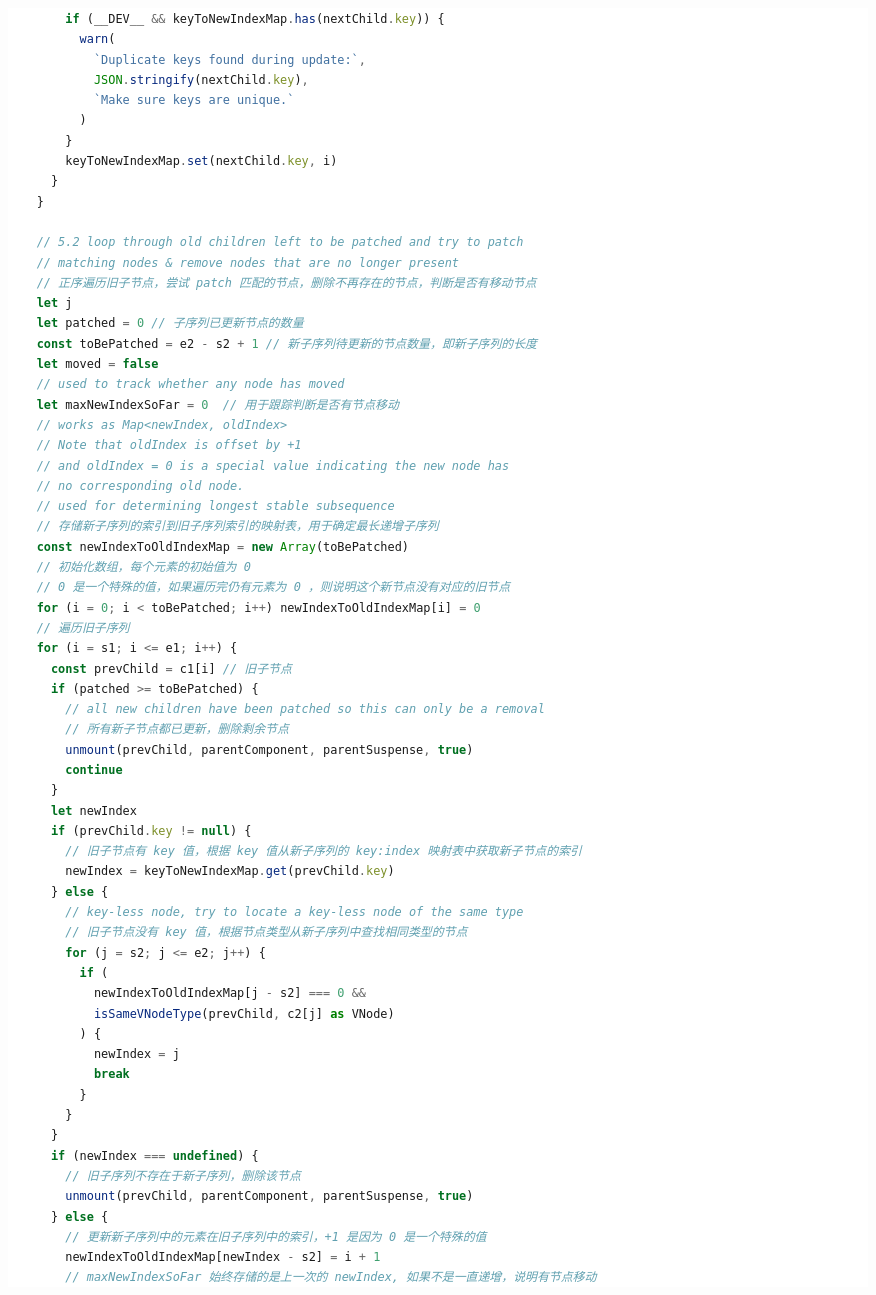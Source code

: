 ```typescript
        if (__DEV__ && keyToNewIndexMap.has(nextChild.key)) {
          warn(
            `Duplicate keys found during update:`,
            JSON.stringify(nextChild.key),
            `Make sure keys are unique.`
          )
        }
        keyToNewIndexMap.set(nextChild.key, i)
      }
    }

    // 5.2 loop through old children left to be patched and try to patch
    // matching nodes & remove nodes that are no longer present
    // 正序遍历旧子节点，尝试 patch 匹配的节点，删除不再存在的节点，判断是否有移动节点
    let j
    let patched = 0 // 子序列已更新节点的数量
    const toBePatched = e2 - s2 + 1 // 新子序列待更新的节点数量，即新子序列的长度
    let moved = false
    // used to track whether any node has moved
    let maxNewIndexSoFar = 0  // 用于跟踪判断是否有节点移动
    // works as Map<newIndex, oldIndex>
    // Note that oldIndex is offset by +1
    // and oldIndex = 0 is a special value indicating the new node has
    // no corresponding old node.
    // used for determining longest stable subsequence
    // 存储新子序列的索引到旧子序列索引的映射表，用于确定最长递增子序列
    const newIndexToOldIndexMap = new Array(toBePatched)
    // 初始化数组，每个元素的初始值为 0
    // 0 是一个特殊的值，如果遍历完仍有元素为 0 ，则说明这个新节点没有对应的旧节点
    for (i = 0; i < toBePatched; i++) newIndexToOldIndexMap[i] = 0
    // 遍历旧子序列
    for (i = s1; i <= e1; i++) {
      const prevChild = c1[i] // 旧子节点
      if (patched >= toBePatched) {
        // all new children have been patched so this can only be a removal
        // 所有新子节点都已更新，删除剩余节点
        unmount(prevChild, parentComponent, parentSuspense, true)
        continue
      }
      let newIndex
      if (prevChild.key != null) {
        // 旧子节点有 key 值，根据 key 值从新子序列的 key:index 映射表中获取新子节点的索引
        newIndex = keyToNewIndexMap.get(prevChild.key)
      } else {
        // key-less node, try to locate a key-less node of the same type
        // 旧子节点没有 key 值，根据节点类型从新子序列中查找相同类型的节点
        for (j = s2; j <= e2; j++) {
          if (
            newIndexToOldIndexMap[j - s2] === 0 &&
            isSameVNodeType(prevChild, c2[j] as VNode)
          ) {
            newIndex = j
            break
          }
        }
      }
      if (newIndex === undefined) {
        // 旧子序列不存在于新子序列，删除该节点
        unmount(prevChild, parentComponent, parentSuspense, true)
      } else {
        // 更新新子序列中的元素在旧子序列中的索引，+1 是因为 0 是一个特殊的值
        newIndexToOldIndexMap[newIndex - s2] = i + 1
        // maxNewIndexSoFar 始终存储的是上一次的 newIndex, 如果不是一直递增，说明有节点移动
```